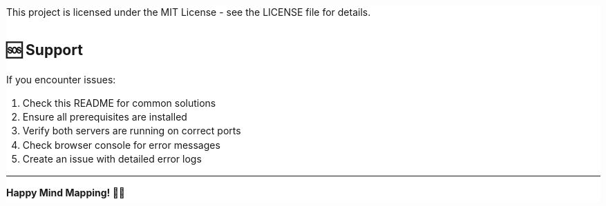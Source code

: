 This project is licensed under the MIT License - see the LICENSE file for details.

## 🆘 Support

If you encounter issues:

1. Check this README for common solutions
2. Ensure all prerequisites are installed
3. Verify both servers are running on correct ports
4. Check browser console for error messages
5. Create an issue with detailed error logs

---

**Happy Mind Mapping! 🧠✨**
